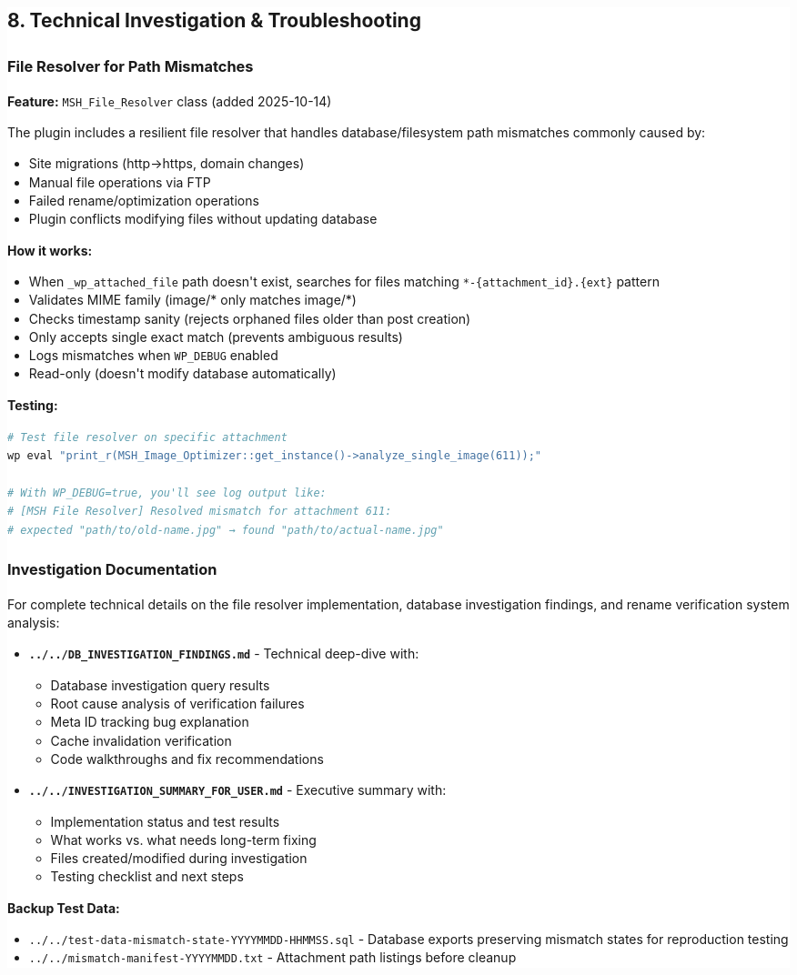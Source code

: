 
## 8. Technical Investigation & Troubleshooting

### File Resolver for Path Mismatches

**Feature:** `MSH_File_Resolver` class (added 2025-10-14)

The plugin includes a resilient file resolver that handles database/filesystem path mismatches commonly caused by:
- Site migrations (http→https, domain changes)
- Manual file operations via FTP
- Failed rename/optimization operations
- Plugin conflicts modifying files without updating database

**How it works:**
- When `_wp_attached_file` path doesn't exist, searches for files matching `*-{attachment_id}.{ext}` pattern
- Validates MIME family (image/* only matches image/*)
- Checks timestamp sanity (rejects orphaned files older than post creation)
- Only accepts single exact match (prevents ambiguous results)
- Logs mismatches when `WP_DEBUG` enabled
- Read-only (doesn't modify database automatically)

**Testing:**
```bash
# Test file resolver on specific attachment
wp eval "print_r(MSH_Image_Optimizer::get_instance()->analyze_single_image(611));"

# With WP_DEBUG=true, you'll see log output like:
# [MSH File Resolver] Resolved mismatch for attachment 611:
# expected "path/to/old-name.jpg" → found "path/to/actual-name.jpg"
```

### Investigation Documentation

For complete technical details on the file resolver implementation, database investigation findings, and rename verification system analysis:

- **`../../DB_INVESTIGATION_FINDINGS.md`** - Technical deep-dive with:
  - Database investigation query results
  - Root cause analysis of verification failures
  - Meta ID tracking bug explanation
  - Cache invalidation verification
  - Code walkthroughs and fix recommendations

- **`../../INVESTIGATION_SUMMARY_FOR_USER.md`** - Executive summary with:
  - Implementation status and test results
  - What works vs. what needs long-term fixing
  - Files created/modified during investigation
  - Testing checklist and next steps

**Backup Test Data:**
- `../../test-data-mismatch-state-YYYYMMDD-HHMMSS.sql` - Database exports preserving mismatch states for reproduction testing
- `../../mismatch-manifest-YYYYMMDD.txt` - Attachment path listings before cleanup
